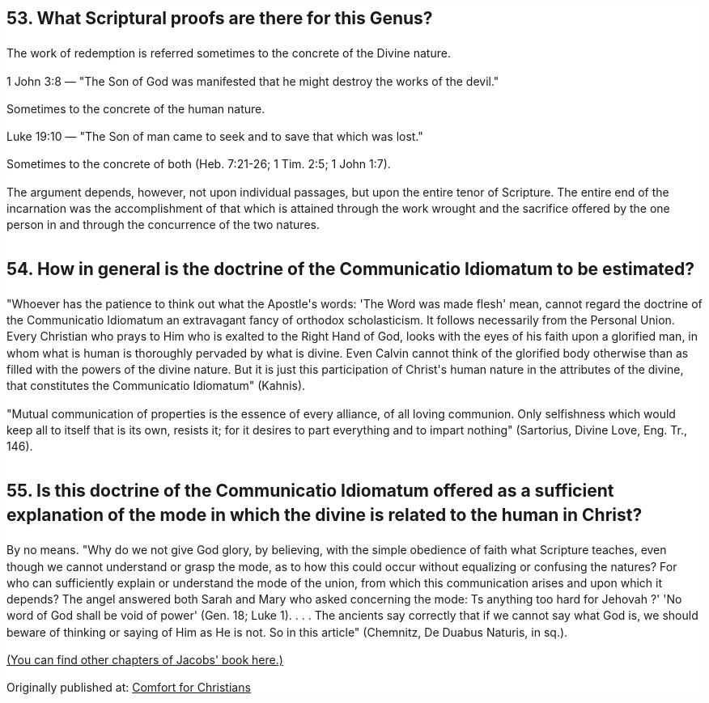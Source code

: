 ## 53. What Scriptural proofs are there for this Genus? 

The work of redemption is referred sometimes to the concrete of the Divine nature. 

1 John 3:8 — "The Son of God was manifested that he might destroy the works of the devil." 

Sometimes to the concrete of the human nature. 

Luke 19:10 — "The Son of man came to seek and to save that which was lost." 

Sometimes to the concrete of both (Heb. 7:21-26; 1 Tim. 2:5; 1 John 1:7). 

The argument depends, however, not upon individual passages, but upon the entire tenor of Scripture. The entire end of the incarnation was the accomplishment of that which is attained through the work wrought and the sacrifice offered by the one person in and through the concurrence of the two natures. 

## 54. How in general is the doctrine of the Communicatio Idiomatum to be estimated? 

"Whoever has the patience to think out what the Apostle's words: 'The Word was made flesh' mean, cannot regard the doctrine of the Communicatio Idiomatum an extravagant fancy of orthodox scholasticism. It follows necessarily from the Personal Union. Every Christian who prays to Him who is exalted to the Right Hand of God, looks with the eyes of his faith upon a glorified man, in whom what is human is thoroughly pervaded by what is divine. Even Calvin cannot think of the glorified body otherwise than as filled with the powers of the divine nature. But it is just this participation of Christ's human nature in the attributes of the divine, that constitutes the Communicatio Idiomatum" (Kahnis). 

"Mutual communication of properties is the essence of every alliance, of all loving communion. Only selfishness which would keep all to itself that is its own, resists it; for it desires to part everything and to impart nothing" (Sartorius, Divine Love, Eng. Tr., 146). 

## 55. Is this doctrine of the Communicatio Idiomatum offered as a sufficient explanation of the mode in which the divine is related to the human in Christ? 

By no means. "Why do we not give God glory, by believing, with the simple obedience of faith what Scripture teaches, even though we cannot understand or grasp the mode, as to how this could occur without equalizing or confusing the natures? For who can sufficiently explain or understand the mode of the union, from which this communication arises and upon which it depends? The angel answered both Sarah and Mary who asked concerning the mode: Ts anything too hard for Jehovah ?' 'No word of God shall be void of power' (Gen. 18; Luke 1). . . . The ancients say correctly that if we cannot say what God is, we should beware of thinking or saying of Him as He is not. So in this article" (Chemnitz, De Duabus Naturis, in sq.). 

[(You can find other chapters of Jacobs' book here.)](/biblical-orthodoxy/henry-eyster-jacobs-summary-christian-faith-index)


<div>Originally published at: <a href='http://www.alecsatin.com/'>Comfort for Christians</a></div>